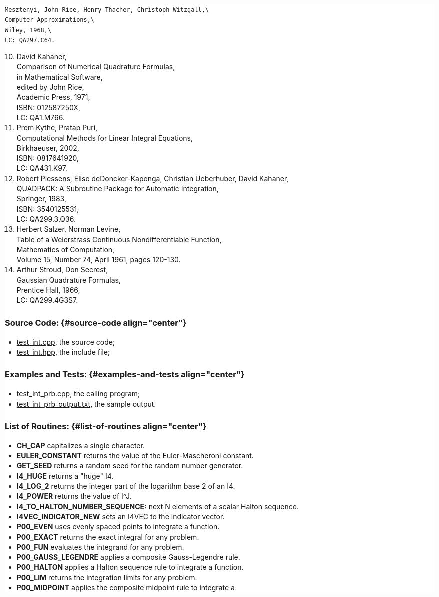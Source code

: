     Mesztenyi, John Rice, Henry Thacher, Christoph Witzgall,\
    Computer Approximations,\
    Wiley, 1968,\
    LC: QA297.C64.
10. David Kahaner,\
    Comparison of Numerical Quadrature Formulas,\
    in Mathematical Software,\
    edited by John Rice,\
    Academic Press, 1971,\
    ISBN: 012587250X,\
    LC: QA1.M766.
11. Prem Kythe, Pratap Puri,\
    Computational Methods for Linear Integral Equations,\
    Birkhaeuser, 2002,\
    ISBN: 0817641920,\
    LC: QA431.K97.
12. Robert Piessens, Elise deDoncker-Kapenga, Christian Ueberhuber,
    David Kahaner,\
    QUADPACK: A Subroutine Package for Automatic Integration,\
    Springer, 1983,\
    ISBN: 3540125531,\
    LC: QA299.3.Q36.
13. Herbert Salzer, Norman Levine,\
    Table of a Weierstrass Continuous Nondifferentiable Function,\
    Mathematics of Computation,\
    Volume 15, Number 74, April 1961, pages 120-130.
14. Arthur Stroud, Don Secrest,\
    Gaussian Quadrature Formulas,\
    Prentice Hall, 1966,\
    LC: QA299.4G3S7.

### Source Code: {#source-code align="center"}

-   [test\_int.cpp](test_int.cpp), the source code;
-   [test\_int.hpp](test_int.hpp), the include file;

### Examples and Tests: {#examples-and-tests align="center"}

-   [test\_int\_prb.cpp](test_int_prb.cpp), the calling program;
-   [test\_int\_prb\_output.txt](test_int_prb_output.txt), the sample
    output.

### List of Routines: {#list-of-routines align="center"}

-   **CH\_CAP** capitalizes a single character.
-   **EULER\_CONSTANT** returns the value of the Euler-Mascheroni
    constant.
-   **GET\_SEED** returns a random seed for the random number generator.
-   **I4\_HUGE** returns a "huge" I4.
-   **I4\_LOG\_2** returns the integer part of the logarithm base 2 of
    an I4.
-   **I4\_POWER** returns the value of I\^J.
-   **I4\_TO\_HALTON\_NUMBER\_SEQUENCE:** next N elements of a scalar
    Halton sequence.
-   **I4VEC\_INDICATOR\_NEW** sets an I4VEC to the indicator vector.
-   **P00\_EVEN** uses evenly spaced points to integrate a function.
-   **P00\_EXACT** returns the exact integral for any problem.
-   **P00\_FUN** evaluates the integrand for any problem.
-   **P00\_GAUSS\_LEGENDRE** applies a composite Gauss-Legendre rule.
-   **P00\_HALTON** applies a Halton sequence rule to integrate a
    function.
-   **P00\_LIM** returns the integration limits for any problem.
-   **P00\_MIDPOINT** applies the composite midpoint rule to integrate a